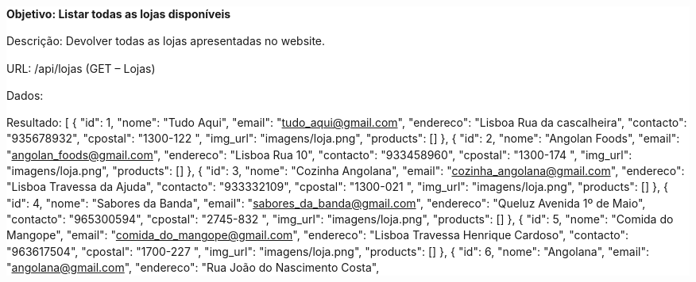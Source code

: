 
**Objetivo: Listar todas as lojas disponíveis** 

Descrição: Devolver todas as lojas apresentadas no website. 

URL: /api/lojas (GET – Lojas)

Dados: 

Resultado:
[
 {
 "id": 1,
 "nome": "Tudo Aqui",
 "email": "tudo_aqui@gmail.com",
 "endereco": "Lisboa Rua da cascalheira",
 "contacto": "935678932",
 "cpostal": "1300-122 ",
 "img_url": "imagens/loja.png",
 "products": []
 },
 {
 "id": 2,
 "nome": "Angolan Foods",
 "email": "angolan_foods@gmail.com",
 "endereco": "Lisboa Rua 10",
 "contacto": "933458960",
 "cpostal": "1300-174 ",
 "img_url": "imagens/loja.png",
 "products": []
 },
 {
 "id": 3,
 "nome": "Cozinha Angolana",
 "email": "cozinha_angolana@gmail.com",
 "endereco": "Lisboa Travessa da Ajuda",
 "contacto": "933332109",
 "cpostal": "1300-021 ",
 "img_url": "imagens/loja.png",
 "products": []
 },
 {
 "id": 4,
 "nome": "Sabores da Banda",
 "email": "sabores_da_banda@gmail.com",
 "endereco": "Queluz Avenida 1º de Maio",
 "contacto": "965300594",
 "cpostal": "2745-832 ",
 "img_url": "imagens/loja.png",
 "products": []
 },
 {
 "id": 5,
 "nome": "Comida do Mangope",
 "email": "comida_do_mangope@gmail.com",
 "endereco": "Lisboa Travessa Henrique Cardoso",
 "contacto": "963617504",
 "cpostal": "1700-227 ",
 "img_url": "imagens/loja.png",
 "products": []
 },
 {
 "id": 6,
 "nome": "Angolana",
 "email": "angolana@gmail.com",
 "endereco": "Rua João do Nascimento Costa",